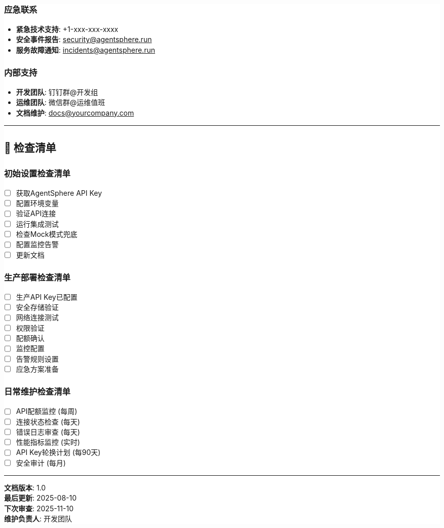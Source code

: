 ### 应急联系
- **紧急技术支持**: +1-xxx-xxx-xxxx
- **安全事件报告**: security@agentsphere.run
- **服务故障通知**: incidents@agentsphere.run

### 内部支持
- **开发团队**: 钉钉群@开发组
- **运维团队**: 微信群@运维值班  
- **文档维护**: docs@yourcompany.com

---

## 📝 检查清单

### 初始设置检查清单
- [ ] 获取AgentSphere API Key
- [ ] 配置环境变量
- [ ] 验证API连接
- [ ] 运行集成测试  
- [ ] 检查Mock模式兜底
- [ ] 配置监控告警
- [ ] 更新文档

### 生产部署检查清单
- [ ] 生产API Key已配置
- [ ] 安全存储验证
- [ ] 网络连接测试
- [ ] 权限验证
- [ ] 配额确认
- [ ] 监控配置
- [ ] 告警规则设置
- [ ] 应急方案准备

### 日常维护检查清单
- [ ] API配额监控 (每周)
- [ ] 连接状态检查 (每天)
- [ ] 错误日志审查 (每天)
- [ ] 性能指标监控 (实时)
- [ ] API Key轮换计划 (每90天)
- [ ] 安全审计 (每月)

---

**文档版本**: 1.0  
**最后更新**: 2025-08-10  
**下次审查**: 2025-11-10  
**维护负责人**: 开发团队
